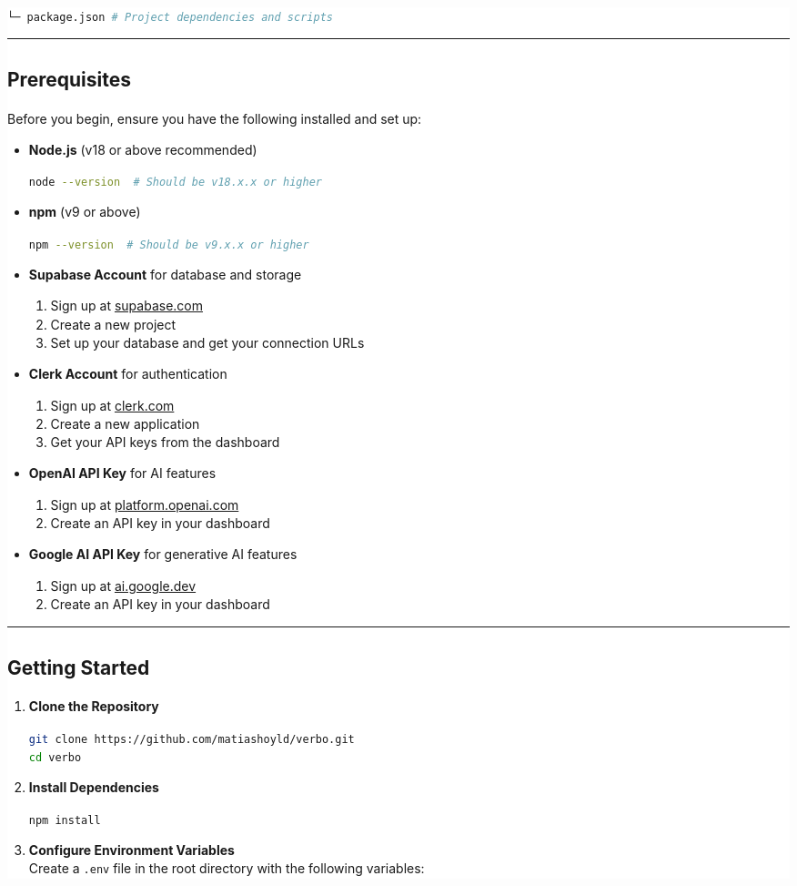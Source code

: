 ```bash
└─ package.json # Project dependencies and scripts
```

---

## Prerequisites

Before you begin, ensure you have the following installed and set up:

- **Node.js** (v18 or above recommended)

  ```bash
  node --version  # Should be v18.x.x or higher
  ```

- **npm** (v9 or above)

  ```bash
  npm --version  # Should be v9.x.x or higher
  ```

- **Supabase Account** for database and storage
  1. Sign up at [supabase.com](https://supabase.com)
  2. Create a new project
  3. Set up your database and get your connection URLs

- **Clerk Account** for authentication
  1. Sign up at [clerk.com](https://clerk.com)
  2. Create a new application
  3. Get your API keys from the dashboard

- **OpenAI API Key** for AI features
  1. Sign up at [platform.openai.com](https://platform.openai.com)
  2. Create an API key in your dashboard

- **Google AI API Key** for generative AI features
  1. Sign up at [ai.google.dev](https://ai.google.dev)
  2. Create an API key in your dashboard

---

## Getting Started

1. **Clone the Repository**  

   ```bash
   git clone https://github.com/matiashoyld/verbo.git
   cd verbo
   ```

2. **Install Dependencies**  

   ```bash
   npm install
   ```

3. **Configure Environment Variables**  
   Create a `.env` file in the root directory with the following variables:
